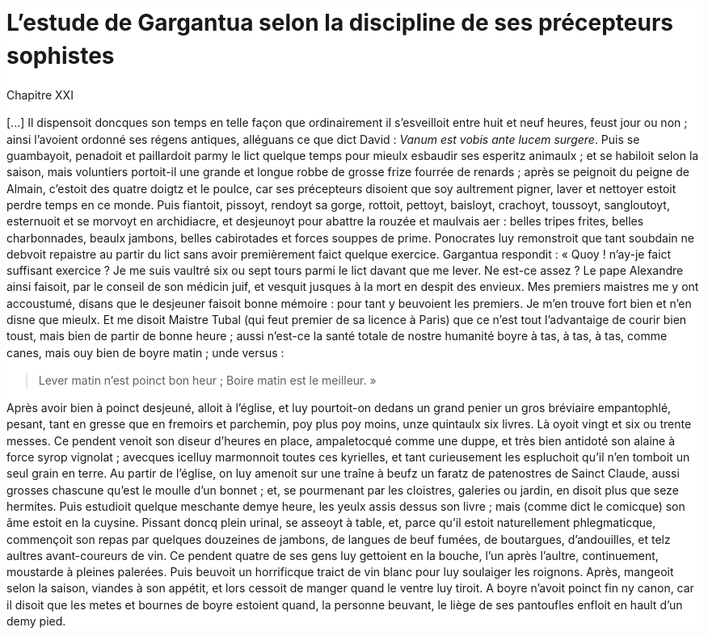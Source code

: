 # L’estude de Gargantua selon la discipline de ses précepteurs sophistes
Chapitre XXI

[...]
Il dispensoit doncques son temps en telle façon que ordinairement il s’esveilloit entre huit et neuf heures, feust jour ou non ; ainsi l’avoient ordonné ses régens antiques, alléguans ce que dict David : *Vanum est vobis ante lucem surgere*.
Puis se guambayoit, penadoit et paillardoit parmy le lict quelque temps pour mieulx esbaudir ses esperitz animaulx ; et se habiloit selon la saison, mais voluntiers portoit-il une grande et longue robbe de grosse frize fourrée de renards ; après se peignoit du peigne de Almain, c’estoit des quatre doigtz et le poulce, car ses précepteurs disoient que soy aultrement pigner, laver et nettoyer estoit perdre temps en ce monde.
Puis fiantoit, pissoyt, rendoyt sa gorge, rottoit, pettoyt, baisloyt, crachoyt, toussoyt, sangloutoyt, esternuoit et se morvoyt en archidiacre, et desjeunoyt pour abattre la rouzée et maulvais aer : belles tripes frites, belles charbonnades, beaulx jambons, belles cabirotades et forces souppes de prime.
Ponocrates luy remonstroit que tant soubdain ne debvoit repaistre au partir du lict sans avoir premièrement faict quelque exercice. Gargantua respondit :
« Quoy ! n’ay-je faict suffisant exercice ? Je me suis vaultré six ou sept tours parmi le lict davant que me lever. Ne est-ce assez ? Le pape Alexandre ainsi faisoit, par le conseil de son médicin juif, et vesquit jusques à la mort en despit des envieux. Mes premiers maistres me y ont accoustumé, disans que le desjeuner faisoit bonne mémoire : pour tant y beuvoient les premiers. Je m’en trouve fort bien et n’en disne que mieulx. Et me disoit Maistre Tubal (qui feut premier de sa licence à Paris) que ce n’est tout l’advantaige de courir bien toust, mais bien de partir de bonne heure ; aussi n’est-ce la santé totale de nostre humanité boyre à tas, à tas, à tas, comme canes, mais ouy bien de boyre matin ; unde versus :

> Lever matin n’est poinct bon heur ;
> Boire matin est le meilleur. »
	
Après avoir bien à poinct desjeuné, alloit à l’église, et luy pourtoit-on dedans un grand penier un gros bréviaire empantophlé, pesant, tant en gresse que en fremoirs et parchemin, poy plus poy moins, unze quintaulx six livres. Là oyoit vingt et six ou trente messes. Ce pendent venoit son diseur d’heures en place, ampaletocqué comme une duppe, et très bien antidoté son alaine à force syrop vignolat ; avecques icelluy marmonnoit toutes ces kyrielles, et tant curieusement les espluchoit qu’il n’en tomboit un seul grain en terre.
Au partir de l’église, on luy amenoit sur une traîne à beufz un faratz de patenostres de Sainct Claude, aussi grosses chascune qu’est le moulle d’un bonnet ; et, se pourmenant par les cloistres, galeries ou jardin, en disoit plus que seze hermites.
Puis estudioit quelque meschante demye heure, les yeulx assis dessus son livre ; mais (comme dict le comicque) son âme estoit en la cuysine.
Pissant doncq plein urinal, se asseoyt à table, et, parce qu’il estoit naturellement phlegmaticque, commençoit son repas par quelques douzeines de jambons, de langues de beuf fumées, de boutargues, d’andouilles, et telz aultres avant-coureurs de vin.
Ce pendent quatre de ses gens luy gettoient en la bouche, l’un après l’aultre, continuement, moustarde à pleines palerées. Puis beuvoit un horrificque traict de vin blanc pour luy soulaiger les roignons. Après, mangeoit selon la saison, viandes à son appétit, et lors cessoit de manger quand le ventre luy tiroit.
A boyre n’avoit poinct fin ny canon, car il disoit que les metes et bournes de boyre estoient quand, la personne beuvant, le liège de ses pantoufles enfloit en hault d’un demy pied.


[^1]: Précepteurs : maîtres.
[^2]: Sophistes : dans l’antiquité, le sophiste est une sorte d’enseignant. Ici, le terme est péjoratif et désigne un maître capable de soutenir tout et son contraire par des arguments subtils.
[^3]: Régents : maîtres.
[^4]: Citation d’un psaume de l’Ancien Testament : Il est vain de se lever avant la lumière.
[^5]: Ses esprits animaux : selon la médecine de l’époque, liquide qui se propageait dans tout l’organisme pour y maintenir l’énergie vitale.
[^6]: Jacques Almain était un théologien du début du XVIe siècle. Il y a là un jeu de mot (se peigner à la main).
[^7]: Archidiacre : supérieur du curé.
[^8]: Soupes de prime : tranches de pain trempées dans un bouillon, qu’on mangeait au couvent à prime.
[^9]: Ponocrates est le nouveau maître de Gargantua. En grec, son nom signifie «bourreau de travail».
[^10]: Se repaître : se nourrir abondamment, engloutir.
[^11]: Le dîner est le déjeuner de l’époque.
[^12]: Maître Tubal est l’ancien maître de Gargantua.
[^13]: Le premier de sa licence : le premier dans le diplôme obtenu à l’université.
[^14]: Bréviaire : livre de prière.
[^15]: Heures : prières.
[^16]: Le diseur d’heures est emmitouflé dans le capuchon de son manteau comme une huppe l’est dans ses plumes.
[^17]: Sirop de vigne : la périphrase désigne le vin.
[^18]: Ces kyrielles : ces suites ininterrompues, interminables de prières.
[^19]: Saint-Claude est une ville du Jura célèbre pour ses objets en buis.
[^20]: Ermites : hommes vivant seuls dans la forêt.
[^21]: Le poète comique : Térence l’auteur d’*Eunuque*.
[^22]: Boutargues : genre de caviar.
[^23]: Avant-coureurs de vin : des apéritifs.
[^24]: Des viandes : les aliments en général (viande vient de « vivanda », ce qui sert à la vie).
[^25]: Les belles-lettres : la littérature, et le savoir en général.
[^26]: L’ellébore d’Anticyre : cette herbe passait pour un remède à la folie.
[^27]: Thimothée, selon Quintillien, faisait avaler de l’ellébore à ceux de ses disciples qui avaient appris la musique avec d’autres maîtres.
[^28]: Émulation : compétition, volonté d’égaler ou de surpasser quelqu’un.
[^29]: On le frictionnait : l’habitude des bains, fréquents au Moyen Âge, s’était perdue.
[^30]: Les Saintes Écritures : la Bible.
[^31]: Anagnostes signifie lecteur en grec.
[^32]: Excréter : éliminer les déchets de l’organisme.
[^33]: Les personnes d’importance n’allaient pas seuls dans ces « lieux secrets ».
[^34]: Le Grand Braque : salle de jeu de Paume (ancêtre du tennis) située à Paris.
[^35]: La pile en triangle : jeu de balle où les trois joueurs se plaçaient en triangle.
[^36]: Le dîner : notre actuel repas de midi.
[^37]: Quelques sentences : maximes, proverbes contenant des règles de conduite ou de morale.
[^38]: Des anciennes prouesses : chansons de geste, romans de chevalerie.
[^39]: Deviser : discuter.
[^40]: Lentisque : pistachier.
[^41]: Munificence : grande générosité.
[^42]: Tunstal l’Anglais : auteur d’un livre sur l’arithmétique.
[^43]: La musique fait alors partie des mathématiques.
[^44]: Luth : instrument à cordes pincées.
[^45]: Épinette : instrument à clavier.
[^46]: Viole : instrument à cordes frottées.
[^47]: Un roussin : cheval de valet ou de voyage.
[^48]: Un genet : un cheval espagnol.
[^49]: Un cheval barbe : un cheval arabe.
[^50]: Un haubert : cotte de mailles.
[^51]: Un gantelet : gant de peau couvert de lames de fer ou d’acier, faisant partie de l’armure.
[^52]: Fanfares : faire marcher le cheval sur le rythme de la musique.
[^53]: Les petits claquements de langue : claquements destinés au cheval pour le flatter.
[^54]: Ferrare : ville d’Italie pleine de cavaliers réputés.
[^55]: Coulait : voir l’expression « couler l’épée à travers le corps ».
[^56]: L’épée bâtarde : épée permettant de se battre avec la pointe et le tranchant (voir l’expression « frapper d’estoc et de taille »).
[^57]: La rapière : épée longue et effilée.
[^58]: Dague : épée courte.
[^59]: Rondache : petit bouclier rond.
[^60]: Outarde : oiseau échassier dont la chair était appréciée.
[^61]: S’escrimant : faisant de grands efforts.
[^62]: Vergues : la vergue est une pièce perpendiculaire au mât servant à porter la voile qui y est fixée.
[^63]: L’écoute : cordage servant à orienter une voile.